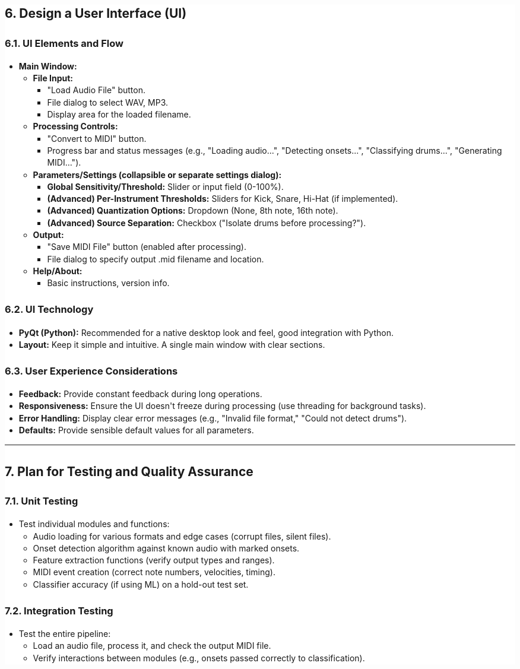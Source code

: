 ## 6. Design a User Interface (UI)

### 6.1. UI Elements and Flow
* **Main Window:**
    * **File Input:**
        * "Load Audio File" button.
        * File dialog to select WAV, MP3.
        * Display area for the loaded filename.
    * **Processing Controls:**
        * "Convert to MIDI" button.
        * Progress bar and status messages (e.g., "Loading audio...", "Detecting onsets...", "Classifying drums...", "Generating MIDI...").
    * **Parameters/Settings (collapsible or separate settings dialog):**
        * **Global Sensitivity/Threshold:** Slider or input field (0-100%).
        * **(Advanced) Per-Instrument Thresholds:** Sliders for Kick, Snare, Hi-Hat (if implemented).
        * **(Advanced) Quantization Options:** Dropdown (None, 8th note, 16th note).
        * **(Advanced) Source Separation:** Checkbox ("Isolate drums before processing?").
    * **Output:**
        * "Save MIDI File" button (enabled after processing).
        * File dialog to specify output .mid filename and location.
    * **Help/About:**
        * Basic instructions, version info.

### 6.2. UI Technology
* **PyQt (Python):** Recommended for a native desktop look and feel, good integration with Python.
* **Layout:** Keep it simple and intuitive. A single main window with clear sections.

### 6.3. User Experience Considerations
* **Feedback:** Provide constant feedback during long operations.
* **Responsiveness:** Ensure the UI doesn't freeze during processing (use threading for background tasks).
* **Error Handling:** Display clear error messages (e.g., "Invalid file format," "Could not detect drums").
* **Defaults:** Provide sensible default values for all parameters.

---

## 7. Plan for Testing and Quality Assurance

### 7.1. Unit Testing
* Test individual modules and functions:
    * Audio loading for various formats and edge cases (corrupt files, silent files).
    * Onset detection algorithm against known audio with marked onsets.
    * Feature extraction functions (verify output types and ranges).
    * MIDI event creation (correct note numbers, velocities, timing).
    * Classifier accuracy (if using ML) on a hold-out test set.

### 7.2. Integration Testing
* Test the entire pipeline:
    * Load an audio file, process it, and check the output MIDI file.
    * Verify interactions between modules (e.g., onsets passed correctly to classification).
